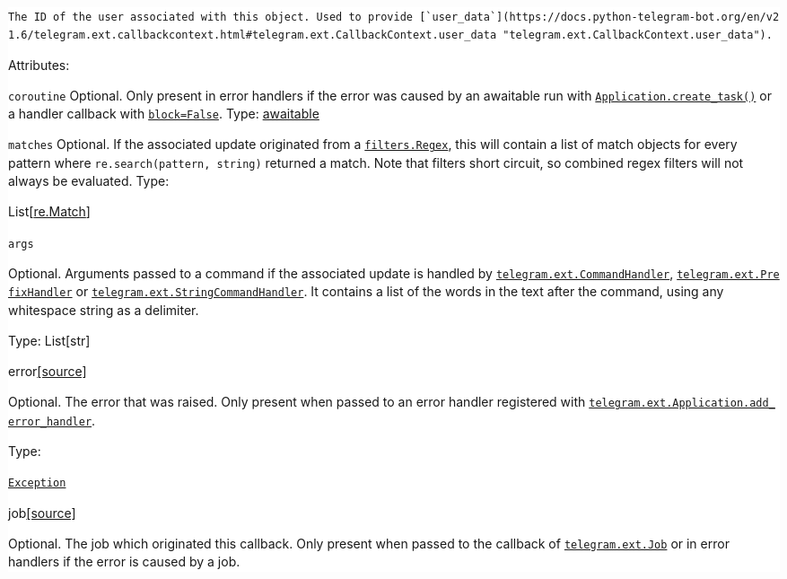     The ID of the user associated with this object. Used to provide [`user_data`](https://docs.python-telegram-bot.org/en/v21.6/telegram.ext.callbackcontext.html#telegram.ext.CallbackContext.user_data "telegram.ext.CallbackContext.user_data").

Attributes:

`coroutine`
Optional. Only present in error handlers if the error was caused by an awaitable run with [`Application.create_task()`](https://docs.python-telegram-bot.org/en/v21.6/telegram.ext.application.html#telegram.ext.Application.create_task "telegram.ext.Application.create_task") or a handler callback with [`block=False`](https://docs.python-telegram-bot.org/en/v21.6/telegram.ext.basehandler.html#telegram.ext.BaseHandler.block "telegram.ext.BaseHandler.block").
Type:
[awaitable](https://docs.python.org/3/glossary.html#term-awaitable "(in Python v3.12)")

`matches`
Optional. If the associated update originated from a [`filters.Regex`](https://docs.python-telegram-bot.org/en/v21.6/telegram.ext.filters.html#telegram.ext.filters.Regex "telegram.ext.filters.Regex"), this will contain a list of match objects for every pattern where `re.search(pattern, string)` returned a match. Note that filters short circuit, so combined regex filters will not always be evaluated.
Type:

List\[[re.Match](https://docs.python.org/3/library/re.html#re.Match.expand)\]

`args`

Optional. Arguments passed to a command if the associated update is handled by [`telegram.ext.CommandHandler`](https://docs.python-telegram-bot.org/en/v21.6/telegram.ext.commandhandler.html#telegram.ext.CommandHandler "telegram.ext.CommandHandler"), [`telegram.ext.PrefixHandler`](https://docs.python-telegram-bot.org/en/v21.6/telegram.ext.prefixhandler.html#telegram.ext.PrefixHandler "telegram.ext.PrefixHandler") or [`telegram.ext.StringCommandHandler`](https://docs.python-telegram-bot.org/en/v21.6/telegram.ext.stringcommandhandler.html#telegram.ext.StringCommandHandler "telegram.ext.StringCommandHandler"). It contains a list of the words in the text after the command, using any whitespace string as a delimiter.

Type:
List\[str\]

error[[source]](https://github.com/python-telegram-bot/python-telegram-bot/blob/v21.6/telegram/ext/_callbackcontext.py#L139-L155)[](https://docs.python-telegram-bot.org/en/v21.6/telegram.ext.callbackcontext.html#telegram.ext.CallbackContext.error "Link to this definition")

Optional. The error that was raised. Only present when passed to an error handler registered with [`telegram.ext.Application.add_error_handler`](https://docs.python-telegram-bot.org/en/v21.6/telegram.ext.application.html#telegram.ext.Application.add_error_handler "telegram.ext.Application.add_error_handler").

Type:

[`Exception`](https://docs.python.org/3/library/exceptions.html#Exception "(in Python v3.12)")

job[[source]](https://github.com/python-telegram-bot/python-telegram-bot/blob/v21.6/telegram/ext/_callbackcontext.py#L139-L155)[](https://docs.python-telegram-bot.org/en/v21.6/telegram.ext.callbackcontext.html#telegram.ext.CallbackContext.job "Link to this definition")

Optional. The job which originated this callback. Only present when passed to the callback of [`telegram.ext.Job`](https://docs.python-telegram-bot.org/en/v21.6/telegram.ext.job.html#telegram.ext.Job "telegram.ext.Job") or in error handlers if the error is caused by a job.
